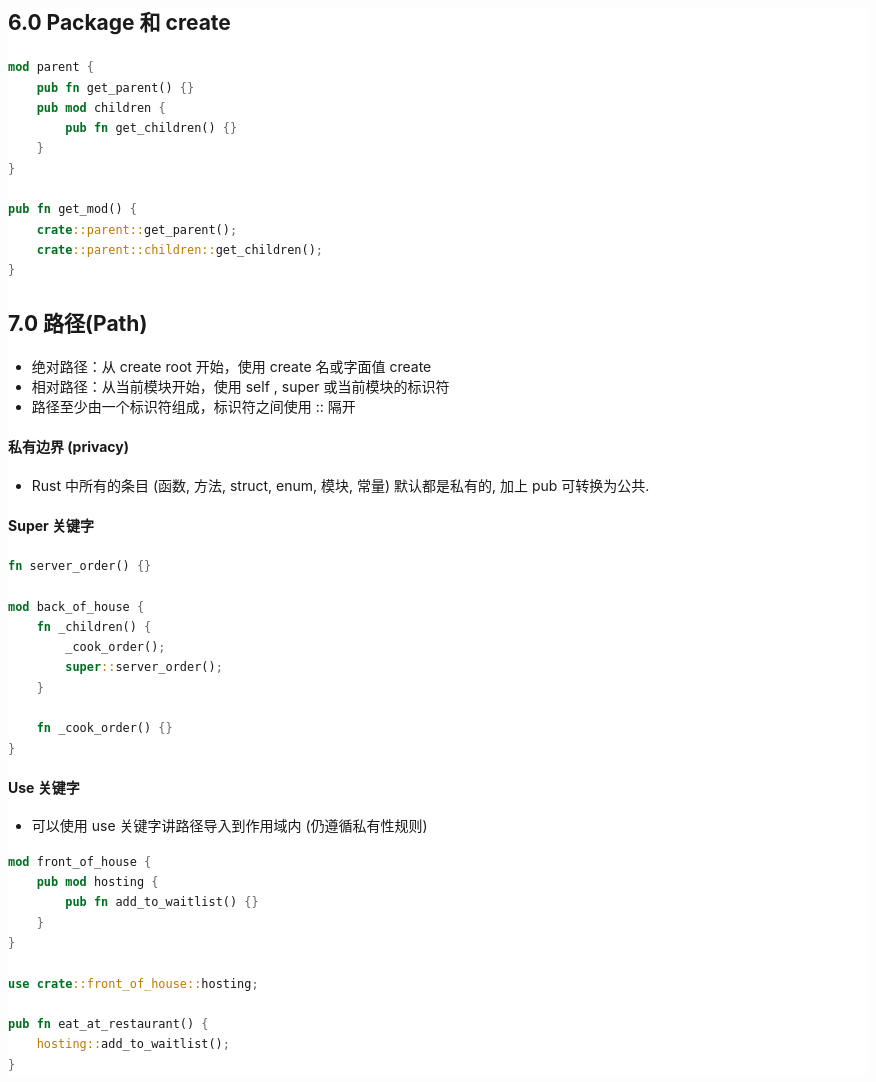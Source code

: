 ## 6.0 Package 和 create

```rs
mod parent {
    pub fn get_parent() {}
    pub mod children {
        pub fn get_children() {}
    }
}

pub fn get_mod() {
    crate::parent::get_parent();
    crate::parent::children::get_children();
}
```

## 7.0 路径(Path)

- 绝对路径：从 create root 开始，使用 create 名或字面值 create
- 相对路径：从当前模块开始，使用 self , super 或当前模块的标识符
- 路径至少由一个标识符组成，标识符之间使用 :: 隔开

#### 私有边界 (privacy)

- Rust 中所有的条目 (函数, 方法, struct, enum, 模块, 常量) 默认都是私有的, 加上 pub 可转换为公共.

#### Super 关键字

```rs
fn server_order() {}

mod back_of_house {
    fn _children() {
        _cook_order();
        super::server_order();
    }

    fn _cook_order() {}
}
```

#### Use 关键字

- 可以使用 use 关键字讲路径导入到作用域内 (仍遵循私有性规则)

```rs
mod front_of_house {
    pub mod hosting {
        pub fn add_to_waitlist() {}
    }
}

use crate::front_of_house::hosting;

pub fn eat_at_restaurant() {
    hosting::add_to_waitlist();
}
```
